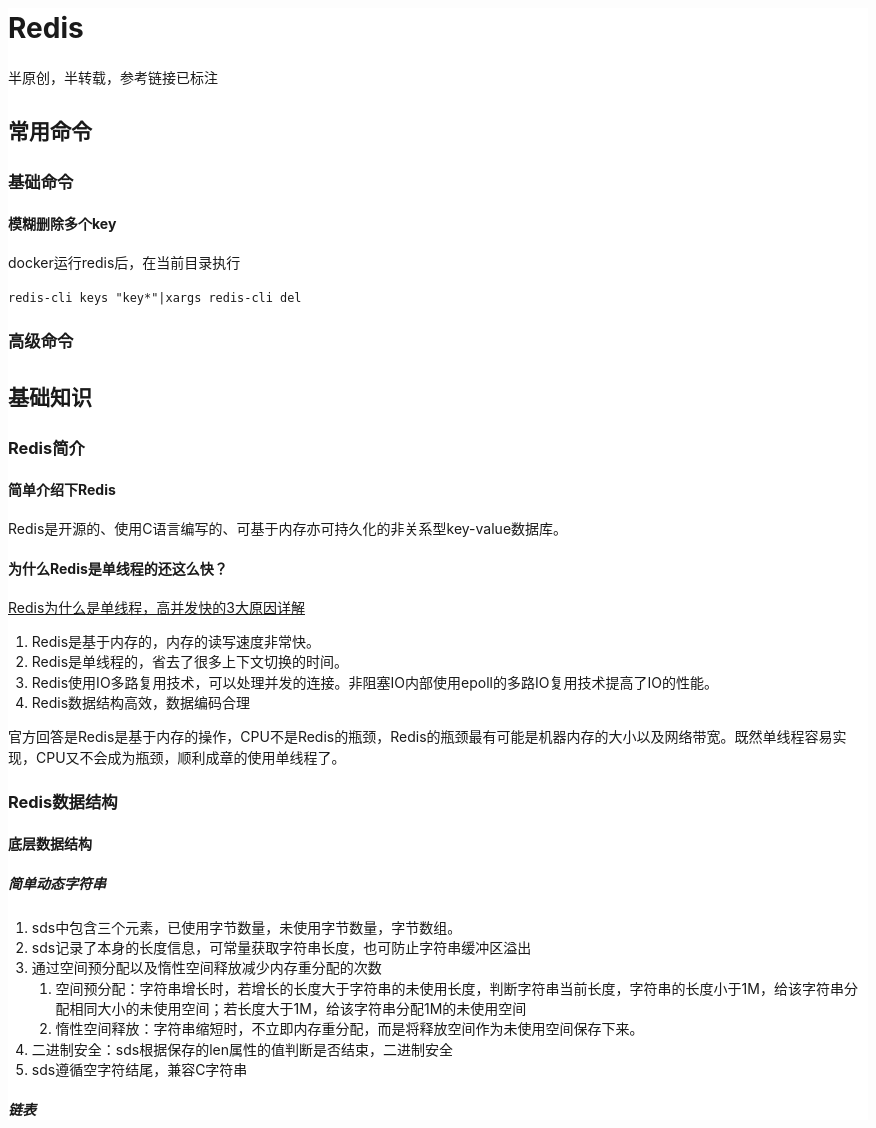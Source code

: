 # Redis

半原创，半转载，参考链接已标注

## 常用命令

### 基础命令

#### 模糊删除多个key

docker运行redis后，在当前目录执行

```redis
redis-cli keys "key*"|xargs redis-cli del
```

### 高级命令

## 基础知识

### Redis简介

####  简单介绍下Redis

Redis是开源的、使用C语言编写的、可基于内存亦可持久化的非关系型key-value数据库。

#### 为什么Redis是单线程的还这么快？

[Redis为什么是单线程，高并发快的3大原因详解](https://zhuanlan.zhihu.com/p/58038188)

1. Redis是基于内存的，内存的读写速度非常快。
2. Redis是单线程的，省去了很多上下文切换的时间。
3. Redis使用IO多路复用技术，可以处理并发的连接。非阻塞IO内部使用epoll的多路IO复用技术提高了IO的性能。
4. Redis数据结构高效，数据编码合理

官方回答是Redis是基于内存的操作，CPU不是Redis的瓶颈，Redis的瓶颈最有可能是机器内存的大小以及网络带宽。既然单线程容易实现，CPU又不会成为瓶颈，顺利成章的使用单线程了。

### Redis数据结构

#### 底层数据结构

##### 简单动态字符串

1. sds中包含三个元素，已使用字节数量，未使用字节数量，字节数组。
2. sds记录了本身的长度信息，可常量获取字符串长度，也可防止字符串缓冲区溢出
3. 通过空间预分配以及惰性空间释放减少内存重分配的次数
   1. 空间预分配：字符串增长时，若增长的长度大于字符串的未使用长度，判断字符串当前长度，字符串的长度小于1M，给该字符串分配相同大小的未使用空间；若长度大于1M，给该字符串分配1M的未使用空间
   2. 惰性空间释放：字符串缩短时，不立即内存重分配，而是将释放空间作为未使用空间保存下来。
4. 二进制安全：sds根据保存的len属性的值判断是否结束，二进制安全
5. sds遵循空字符结尾，兼容C字符串

##### 链表
